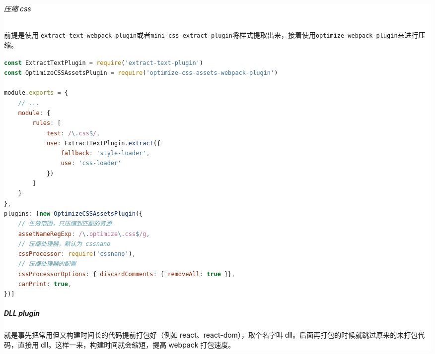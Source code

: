 ###### 压缩 css

前提是使用 `extract-text-webpack-plugin`或者`mini-css-extract-plugin`将样式提取出来，接着使用`optimize-webpack-plugin`来进行压缩。

```js
const ExtractTextPlugin = require('extract-text-plugin')
const OptimizeCSSAssetsPlugin = require('optimize-css-assets-webpack-plugin')

module.exports = {
    // ...
    module: {
        rules: [
            test: /\.css$/,
            use: ExtractTextPlugin.extract({
                fallback: 'style-loader',
                use: 'css-loader'
            })
        ]
    }
},
plugins: [new OptimizeCSSAssetsPlugin({
    // 生效范围，只压缩到匹配的资源
    assetNameRegExp: /\.optimize\.css$/g,
    // 压缩处理器，默认为 cssnano
    cssProcessor: require('cssnano'),
    // 压缩处理器的配置
    cssProcessorOptions: { discardComments: { removeAll: true }},
    canPrint: true,
})]
```

##### DLL plugin

就是事先把常用但又构建时间长的代码提前打包好（例如 react、react-dom），取个名字叫 dll。后面再打包的时候就跳过原来的未打包代码，直接用 dll。这样一来，构建时间就会缩短，提高 webpack 打包速度。
